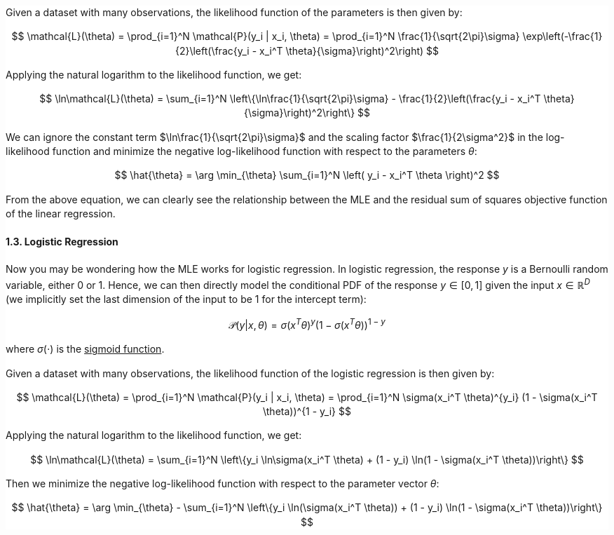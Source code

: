 Given a dataset with many observations, the likelihood function of the parameters is then given by:

$$
\mathcal{L}(\theta) = \prod_{i=1}^N \mathcal{P}(y_i | x_i, \theta) = \prod_{i=1}^N \frac{1}{\sqrt{2\pi}\sigma} \exp\left(-\frac{1}{2}\left(\frac{y_i - x_i^T \theta}{\sigma}\right)^2\right)
$$

Applying the natural logarithm to the likelihood function, we get:

$$
\ln\mathcal{L}(\theta) = \sum_{i=1}^N \left\{\ln\frac{1}{\sqrt{2\pi}\sigma} - \frac{1}{2}\left(\frac{y_i - x_i^T \theta}{\sigma}\right)^2\right\}
$$

We can ignore the constant term $\ln\frac{1}{\sqrt{2\pi}\sigma}$ and the scaling factor $\frac{1}{2\sigma^2}$ in the log-likelihood function and minimize the negative log-likelihood function with respect to the parameters $\theta$:

$$
\hat{\theta} = \arg \min_{\theta} \sum_{i=1}^N \left( y_i - x_i^T \theta \right)^2
$$

From the above equation, we can clearly see the relationship between the MLE and the residual sum of squares objective function of the linear regression.

#### 1.3. Logistic Regression

Now you may be wondering how the MLE works for logistic regression. In logistic regression, the response $y$ is a Bernoulli random variable, either 0 or 1. Hence, we can then directly model the conditional PDF of the response $y \in [0, 1]$ given the input $x \in \mathbb{R}^D$ (we implicitly set the last dimension of the input to be 1 for the intercept term):

$$
\mathcal{P}(y | x, \theta) = \sigma(x^T \theta)^{y} (1 - \sigma(x^T \theta))^{1 - y}
$$

where $\sigma(\cdot)$ is the [sigmoid function](https://en.wikipedia.org/wiki/Sigmoid_function).

Given a dataset with many observations, the likelihood function of the logistic regression is then given by:

$$
\mathcal{L}(\theta) = \prod_{i=1}^N \mathcal{P}(y_i | x_i, \theta) = \prod_{i=1}^N \sigma(x_i^T \theta)^{y_i} (1 - \sigma(x_i^T \theta))^{1 - y_i}
$$

Applying the natural logarithm to the likelihood function, we get:

$$
\ln\mathcal{L}(\theta) = \sum_{i=1}^N \left\{y_i \ln\sigma(x_i^T \theta) + (1 - y_i) \ln(1 - \sigma(x_i^T \theta))\right\}
$$

Then we minimize the negative log-likelihood function with respect to the parameter vector $\theta$:

$$
\hat{\theta} = \arg \min_{\theta} - \sum_{i=1}^N \left\{y_i \ln(\sigma(x_i^T \theta)) + (1 - y_i) \ln(1 - \sigma(x_i^T \theta))\right\}
$$
